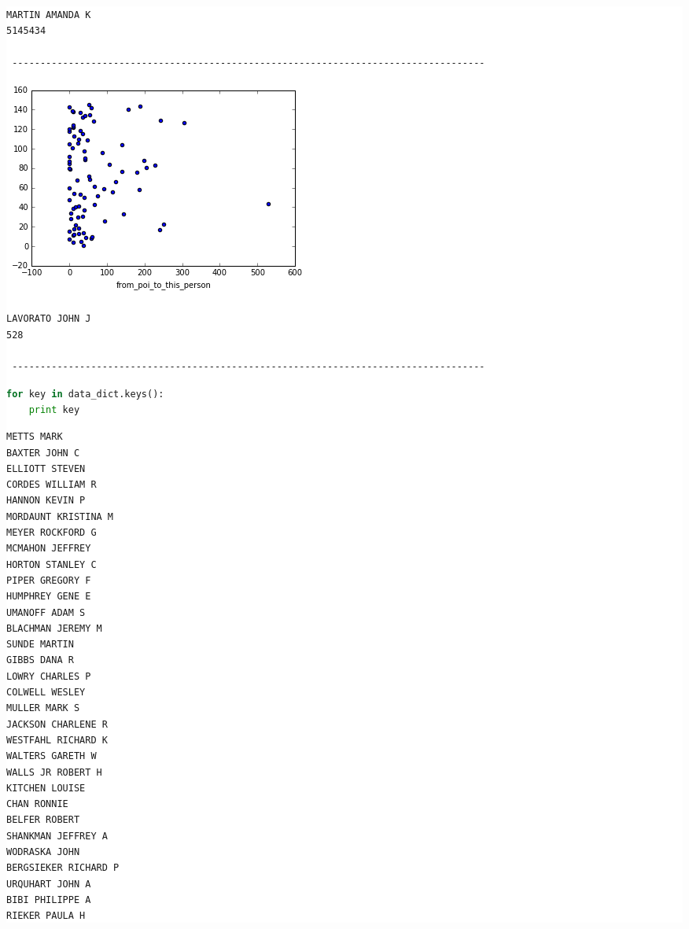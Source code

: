 
    MARTIN AMANDA K
    5145434
    
     ------------------------------------------------------------------------------------ 
    
    


![png](data/output_6_38.png)


    LAVORATO JOHN J
    528
    
     ------------------------------------------------------------------------------------ 
    
    


```python
for key in data_dict.keys():
    print key
```

    METTS MARK
    BAXTER JOHN C
    ELLIOTT STEVEN
    CORDES WILLIAM R
    HANNON KEVIN P
    MORDAUNT KRISTINA M
    MEYER ROCKFORD G
    MCMAHON JEFFREY
    HORTON STANLEY C
    PIPER GREGORY F
    HUMPHREY GENE E
    UMANOFF ADAM S
    BLACHMAN JEREMY M
    SUNDE MARTIN
    GIBBS DANA R
    LOWRY CHARLES P
    COLWELL WESLEY
    MULLER MARK S
    JACKSON CHARLENE R
    WESTFAHL RICHARD K
    WALTERS GARETH W
    WALLS JR ROBERT H
    KITCHEN LOUISE
    CHAN RONNIE
    BELFER ROBERT
    SHANKMAN JEFFREY A
    WODRASKA JOHN
    BERGSIEKER RICHARD P
    URQUHART JOHN A
    BIBI PHILIPPE A
    RIEKER PAULA H